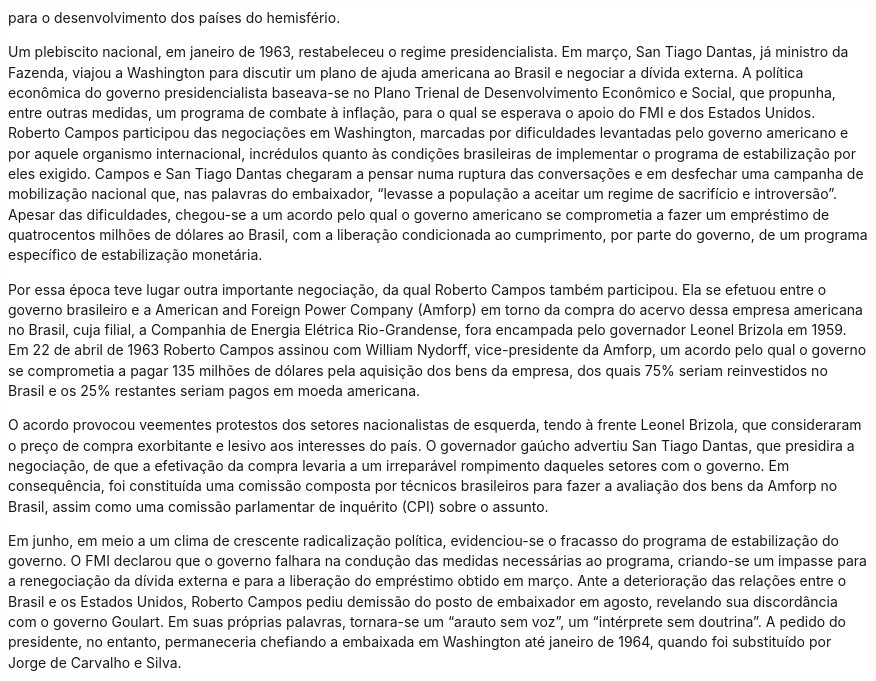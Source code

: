 para o desenvolvimento dos países do hemisfério.

Um plebiscito nacional, em janeiro de 1963, restabeleceu o regime
presidencialista. Em março, San Tiago Dantas, já ministro da Fazenda,
viajou a Washington para discutir um plano de ajuda americana ao Brasil
e negociar a dívida externa. A política econômica do governo
presidencialista baseava-se no Plano Trienal de Desenvolvimento
Econômico e Social, que propunha, entre outras medidas, um programa de
combate à inflação, para o qual se esperava o apoio do FMI e dos Estados
Unidos. Roberto Campos participou das negociações em Washington,
marcadas por dificuldades levantadas pelo governo americano e por aquele
organismo internacional, incrédulos quanto às condições brasileiras de
implementar o programa de estabilização por eles exigido. Campos e San
Tiago Dantas chegaram a pensar numa ruptura das conversações e em
desfechar uma campanha de mobilização nacional que, nas palavras do
embaixador, “levasse a população a aceitar um regime de sacrifício e
introversão”. Apesar das dificuldades, chegou-se a um acordo pelo qual o
governo americano se comprometia a fazer um empréstimo de quatrocentos
milhões de dólares ao Brasil, com a liberação condicionada ao
cumprimento, por parte do governo, de um programa específico de
estabilização monetária.

Por essa época teve lugar outra importante negociação, da qual Roberto
Campos também participou. Ela se efetuou entre o governo brasileiro e a
American and Foreign Power Company (Amforp) em torno da compra do acervo
dessa empresa americana no Brasil, cuja filial, a Companhia de Energia
Elétrica Rio-Grandense, fora encampada pelo governador Leonel Brizola em
1959. Em 22 de abril de 1963 Roberto Campos assinou com William Nydorff,
vice-presidente da Amforp, um acordo pelo qual o governo se comprometia
a pagar 135 milhões de dólares pela aquisição dos bens da empresa, dos
quais 75% seriam reinvestidos no Brasil e os 25% restantes seriam pagos
em moeda americana.

O acordo provocou veementes protestos dos setores nacionalistas de
esquerda, tendo à frente Leonel Brizola, que consideraram o preço de
compra exorbitante e lesivo aos interesses do país. O governador gaúcho
advertiu San Tiago Dantas, que presidira a negociação, de que a
efetivação da compra levaria a um irreparável rompimento daqueles
setores com o governo. Em consequência, foi constituída uma comissão
composta por técnicos brasileiros para fazer a avaliação dos bens da
Amforp no Brasil, assim como uma comissão parlamentar de inquérito (CPI)
sobre o assunto.

Em junho, em meio a um clima de crescente radicalização política,
evidenciou-se o fracasso do programa de estabilização do governo. O FMI
declarou que o governo falhara na condução das medidas necessárias ao
programa, criando-se um impasse para a renegociação da dívida externa e
para a liberação do empréstimo obtido em março. Ante a deterioração das
relações entre o Brasil e os Estados Unidos, Roberto Campos pediu
demissão do posto de embaixador em agosto, revelando sua discordância
com o governo Goulart. Em suas próprias palavras, tornara-se um “arauto
sem voz”, um “intérprete sem doutrina”. A pedido do presidente, no
entanto, permaneceria chefiando a embaixada em Washington até janeiro de
1964, quando foi substituído por Jorge de Carvalho e Silva.
